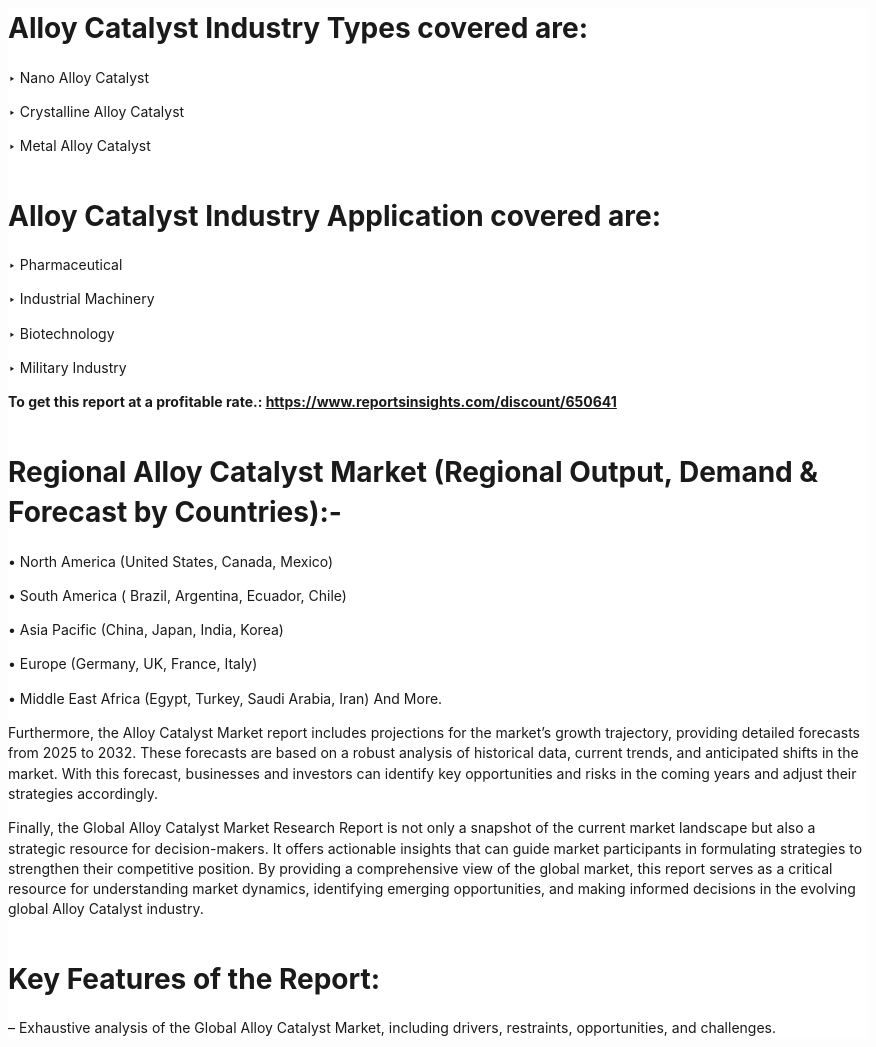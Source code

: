 # <strong>Alloy Catalyst Industry Types covered are:</strong>

‣ Nano Alloy Catalyst

‣ Crystalline Alloy Catalyst

‣ Metal Alloy Catalyst

# <strong>Alloy Catalyst Industry Application covered are:</strong>

‣ Pharmaceutical

‣ Industrial Machinery

‣ Biotechnology

‣ Military Industry

<strong>To get this report at a profitable rate.: <a href=https://www.reportsinsights.com/discount/650641>https://www.reportsinsights.com/discount/650641</a></strong>

# <strong>Regional Alloy Catalyst Market (Regional Output, Demand &amp; Forecast by Countries):-</strong>

• North America (United States, Canada, Mexico)

• South America ( Brazil, Argentina, Ecuador, Chile)

• Asia Pacific (China, Japan, India, Korea)

• Europe (Germany, UK, France, Italy)

• Middle East Africa (Egypt, Turkey, Saudi Arabia, Iran) And More.

Furthermore, the Alloy Catalyst Market report includes projections for the market’s growth trajectory, providing detailed forecasts from 2025 to 2032. These forecasts are based on a robust analysis of historical data, current trends, and anticipated shifts in the market. With this forecast, businesses and investors can identify key opportunities and risks in the coming years and adjust their strategies accordingly.

Finally, the Global Alloy Catalyst Market Research Report is not only a snapshot of the current market landscape but also a strategic resource for decision-makers. It offers actionable insights that can guide market participants in formulating strategies to strengthen their competitive position. By providing a comprehensive view of the global market, this report serves as a critical resource for understanding market dynamics, identifying emerging opportunities, and making informed decisions in the evolving global Alloy Catalyst industry.

# <strong>Key Features of the Report:</strong>

– Exhaustive analysis of the Global Alloy Catalyst Market, including drivers, restraints, opportunities, and challenges.
